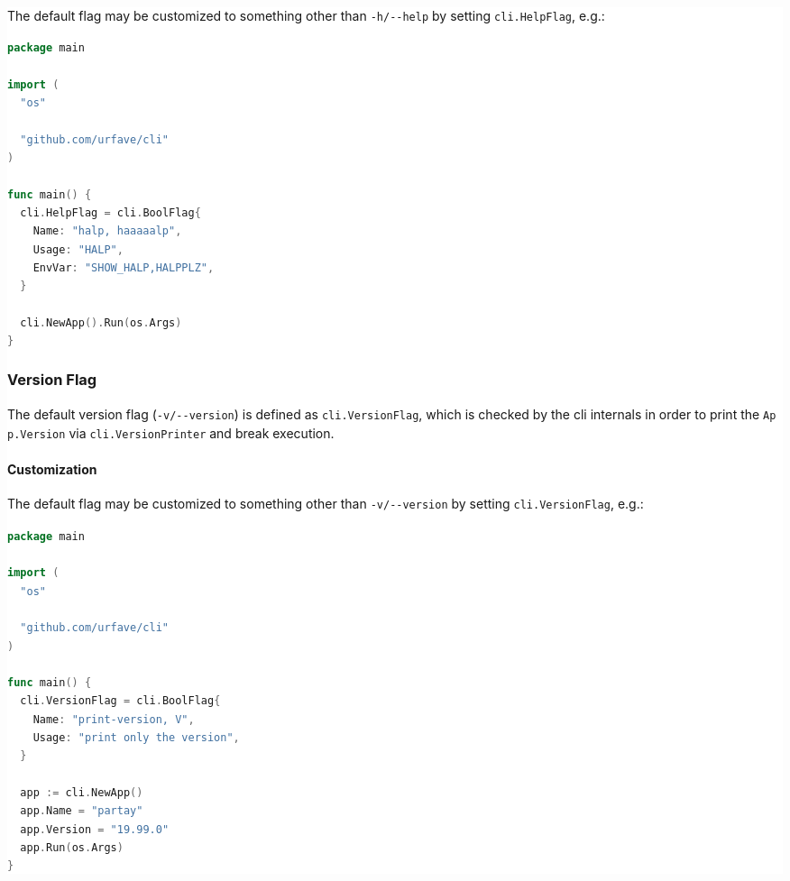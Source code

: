 The default flag may be customized to something other than `-h/--help` by setting `cli.HelpFlag`, e.g.:

```go
package main

import (
  "os"

  "github.com/urfave/cli"
)

func main() {
  cli.HelpFlag = cli.BoolFlag{
    Name: "halp, haaaaalp",
    Usage: "HALP",
    EnvVar: "SHOW_HALP,HALPPLZ",
  }

  cli.NewApp().Run(os.Args)
}
```

### Version Flag

The default version flag \(`-v/--version`\) is defined as `cli.VersionFlag`, which is checked by the cli internals in order to print the `App.Version` via `cli.VersionPrinter` and break execution.

#### Customization

The default flag may be customized to something other than `-v/--version` by setting `cli.VersionFlag`, e.g.:

```go
package main

import (
  "os"

  "github.com/urfave/cli"
)

func main() {
  cli.VersionFlag = cli.BoolFlag{
    Name: "print-version, V",
    Usage: "print only the version",
  }

  app := cli.NewApp()
  app.Name = "partay"
  app.Version = "19.99.0"
  app.Run(os.Args)
}
```
